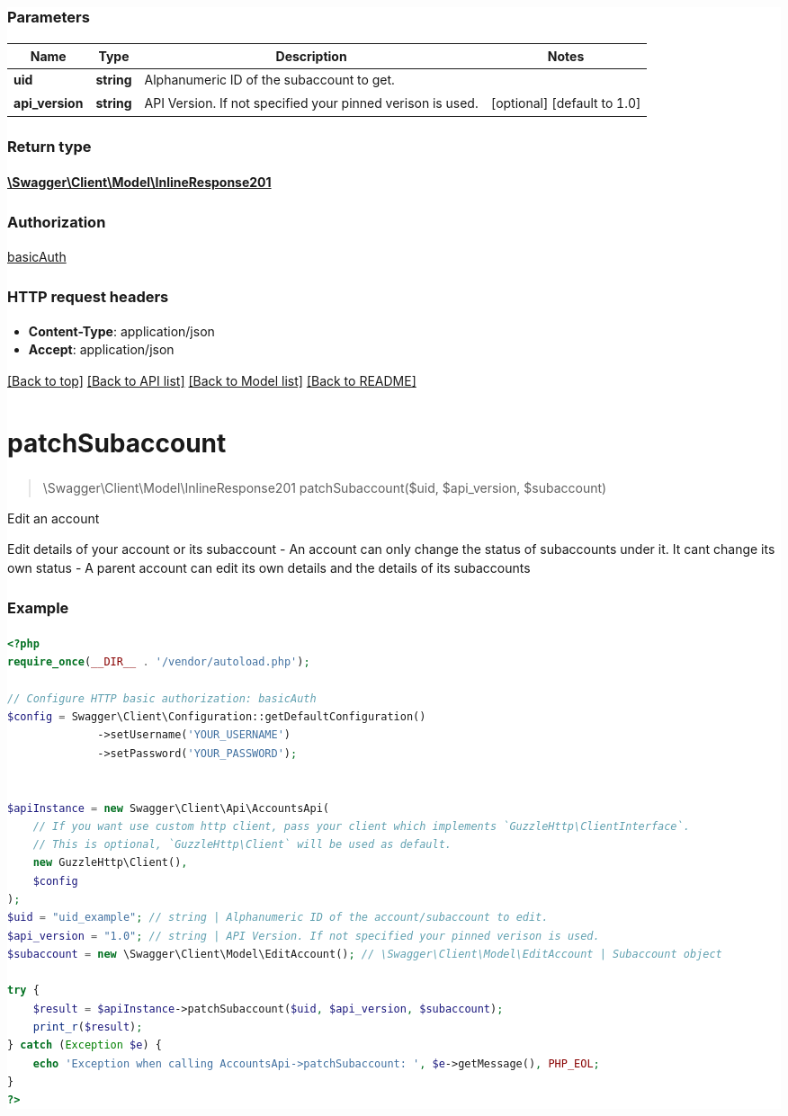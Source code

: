 ### Parameters

Name | Type | Description  | Notes
------------- | ------------- | ------------- | -------------
 **uid** | **string**| Alphanumeric ID of the subaccount to get. |
 **api_version** | **string**| API Version. If not specified your pinned verison is used. | [optional] [default to 1.0]

### Return type

[**\Swagger\Client\Model\InlineResponse201**](../Model/InlineResponse201.md)

### Authorization

[basicAuth](../../README.md#basicAuth)

### HTTP request headers

 - **Content-Type**: application/json
 - **Accept**: application/json

[[Back to top]](#) [[Back to API list]](../../README.md#documentation-for-api-endpoints) [[Back to Model list]](../../README.md#documentation-for-models) [[Back to README]](../../README.md)

# **patchSubaccount**
> \Swagger\Client\Model\InlineResponse201 patchSubaccount($uid, $api_version, $subaccount)

Edit an account

Edit details of your account or its subaccount   - An account can only change the status of subaccounts under it.     It cant change its own status   - A parent account can edit its own details and the details of its subaccounts

### Example
```php
<?php
require_once(__DIR__ . '/vendor/autoload.php');

// Configure HTTP basic authorization: basicAuth
$config = Swagger\Client\Configuration::getDefaultConfiguration()
              ->setUsername('YOUR_USERNAME')
              ->setPassword('YOUR_PASSWORD');


$apiInstance = new Swagger\Client\Api\AccountsApi(
    // If you want use custom http client, pass your client which implements `GuzzleHttp\ClientInterface`.
    // This is optional, `GuzzleHttp\Client` will be used as default.
    new GuzzleHttp\Client(),
    $config
);
$uid = "uid_example"; // string | Alphanumeric ID of the account/subaccount to edit.
$api_version = "1.0"; // string | API Version. If not specified your pinned verison is used.
$subaccount = new \Swagger\Client\Model\EditAccount(); // \Swagger\Client\Model\EditAccount | Subaccount object

try {
    $result = $apiInstance->patchSubaccount($uid, $api_version, $subaccount);
    print_r($result);
} catch (Exception $e) {
    echo 'Exception when calling AccountsApi->patchSubaccount: ', $e->getMessage(), PHP_EOL;
}
?>
```
